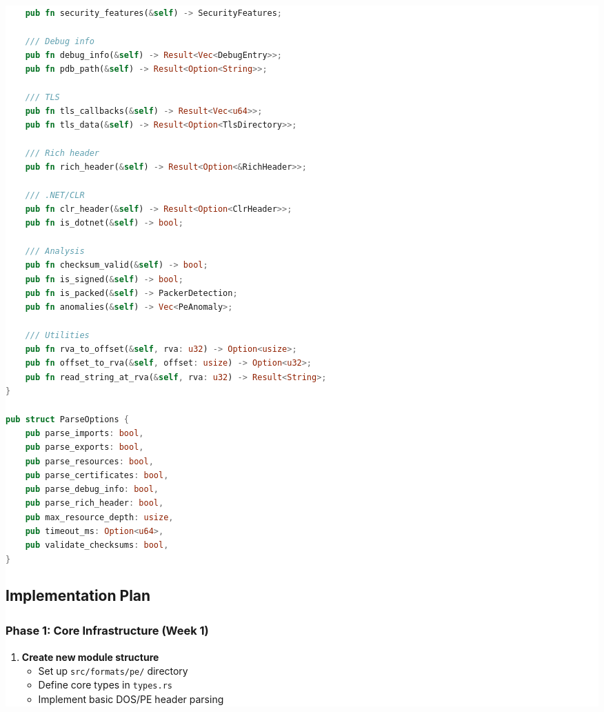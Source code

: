 ```rust
    pub fn security_features(&self) -> SecurityFeatures;
    
    /// Debug info
    pub fn debug_info(&self) -> Result<Vec<DebugEntry>>;
    pub fn pdb_path(&self) -> Result<Option<String>>;
    
    /// TLS
    pub fn tls_callbacks(&self) -> Result<Vec<u64>>;
    pub fn tls_data(&self) -> Result<Option<TlsDirectory>>;
    
    /// Rich header
    pub fn rich_header(&self) -> Result<Option<&RichHeader>>;
    
    /// .NET/CLR
    pub fn clr_header(&self) -> Result<Option<ClrHeader>>;
    pub fn is_dotnet(&self) -> bool;
    
    /// Analysis
    pub fn checksum_valid(&self) -> bool;
    pub fn is_signed(&self) -> bool;
    pub fn is_packed(&self) -> PackerDetection;
    pub fn anomalies(&self) -> Vec<PeAnomaly>;
    
    /// Utilities
    pub fn rva_to_offset(&self, rva: u32) -> Option<usize>;
    pub fn offset_to_rva(&self, offset: usize) -> Option<u32>;
    pub fn read_string_at_rva(&self, rva: u32) -> Result<String>;
}

pub struct ParseOptions {
    pub parse_imports: bool,
    pub parse_exports: bool,
    pub parse_resources: bool,
    pub parse_certificates: bool,
    pub parse_debug_info: bool,
    pub parse_rich_header: bool,
    pub max_resource_depth: usize,
    pub timeout_ms: Option<u64>,
    pub validate_checksums: bool,
}
```

## Implementation Plan

### Phase 1: Core Infrastructure (Week 1)

1. **Create new module structure**
   - Set up `src/formats/pe/` directory
   - Define core types in `types.rs`
   - Implement basic DOS/PE header parsing
